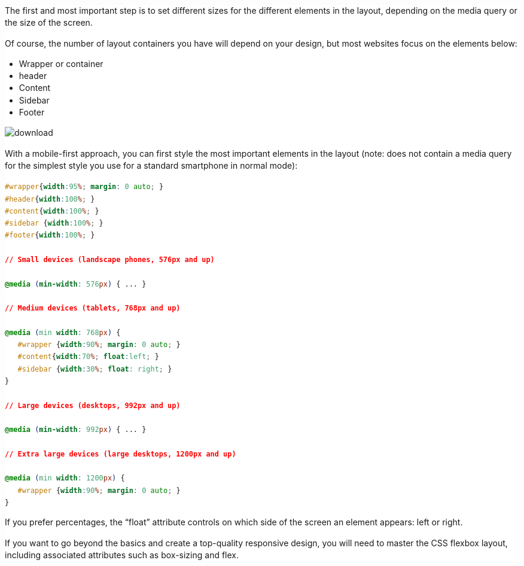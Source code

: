 The first and most important step is to set different sizes for the different elements in the layout, depending on the media query or the size of the screen.

Of course, the number of layout containers you have will depend on your design, but most websites focus on the elements below:

* Wrapper or container
* header
* Content
* Sidebar
* Footer

![download](./images/image5.png)

With a mobile-first approach, you can first style the most important elements in the layout (note: does not contain a media query for the simplest style you use for a standard smartphone in normal mode):

```css
#wrapper{width:95%; margin: 0 auto; }
#header{width:100%; }
#content{width:100%; }
#sidebar {width:100%; }
#footer{width:100%; }

// Small devices (landscape phones, 576px and up)

@media (min-width: 576px) { ... }

// Medium devices (tablets, 768px and up)

@media (min width: 768px) {
   #wrapper {width:90%; margin: 0 auto; }
   #content{width:70%; float:left; }
   #sidebar {width:30%; float: right; }
}

// Large devices (desktops, 992px and up)

@media (min-width: 992px) { ... }

// Extra large devices (large desktops, 1200px and up)

@media (min width: 1200px) {
   #wrapper {width:90%; margin: 0 auto; }
}
```

If you prefer percentages, the “float” attribute controls on which side of the screen an element appears: left or right.

If you want to go beyond the basics and create a top-quality responsive design, you will need to master the CSS flexbox layout, including associated attributes such as box-sizing and flex.
